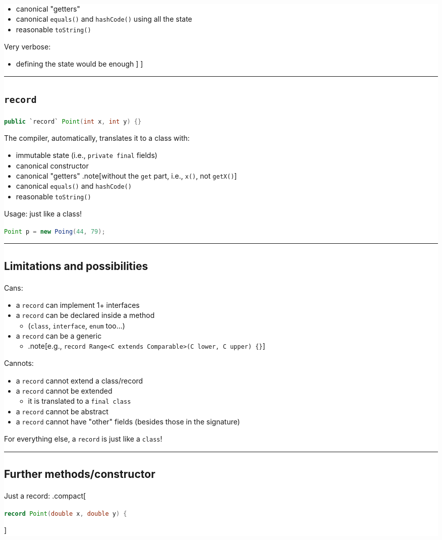 - canonical "getters"
- canonical `equals()` and `hashCode()` using all the state
- reasonable `toString()`


Very verbose:
- defining the state would be enough
]
]

---

## `record`

```java
public `record` Point(int x, int y) {}
```

The compiler, automatically, translates it to a class with:
- immutable state (i.e., `private final` fields)
- canonical constructor
- canonical "getters" .note[without the `get` part, i.e., `x()`, not `getX()`]
- canonical `equals()` and `hashCode()`
- reasonable `toString()`

Usage: just like a class!
```java
Point p = new Poing(44, 79);
```

---

## Limitations and possibilities

Cans:
- a `record` can implement 1+ interfaces
- a `record` can be declared inside a method
  - (`class`, `interface`, `enum` too...)
- a `record` can be a generic
  - .note[e.g., `record Range<C extends Comparable>(C lower, C upper) {}`]

Cannots:
- a `record` cannot extend a class/record
- a `record` cannot be extended
  - it is translated to a `final class`
- a `record` cannot be abstract
- a `record` cannot have "other" fields (besides those in the signature)

For everything else, a `record` is just like a `class`!

---

## Further methods/constructor

Just a record:
.compact[
```java
record Point(double x, double y) {
```
]
